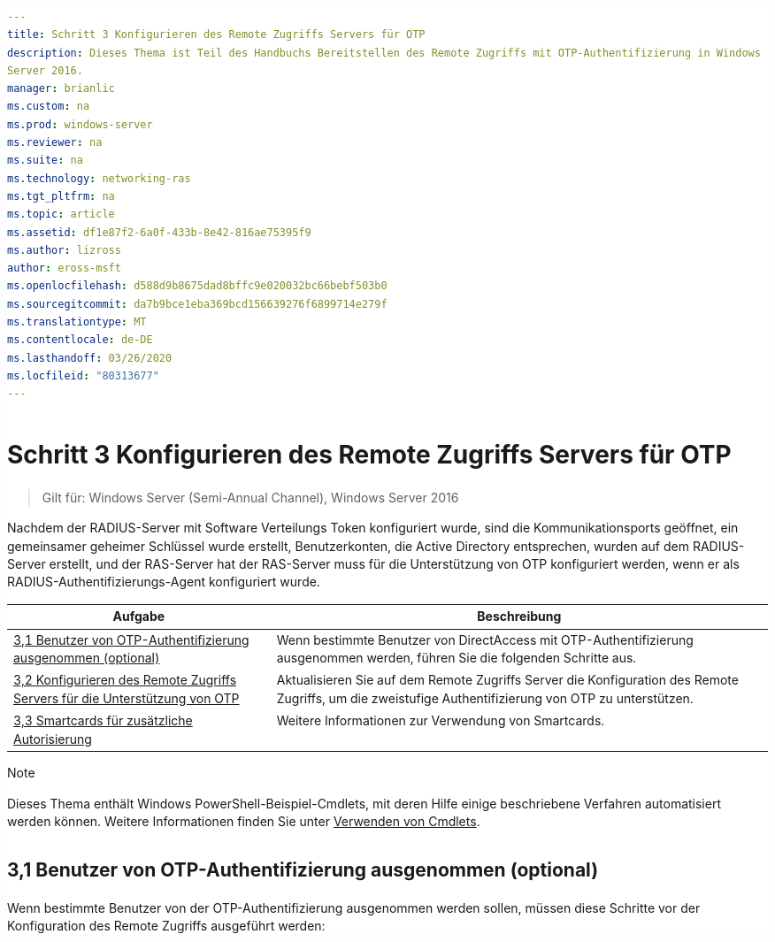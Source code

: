 ```yaml
---
title: Schritt 3 Konfigurieren des Remote Zugriffs Servers für OTP
description: Dieses Thema ist Teil des Handbuchs Bereitstellen des Remote Zugriffs mit OTP-Authentifizierung in Windows Server 2016.
manager: brianlic
ms.custom: na
ms.prod: windows-server
ms.reviewer: na
ms.suite: na
ms.technology: networking-ras
ms.tgt_pltfrm: na
ms.topic: article
ms.assetid: df1e87f2-6a0f-433b-8e42-816ae75395f9
ms.author: lizross
author: eross-msft
ms.openlocfilehash: d588d9b8675dad8bffc9e020032bc66bebf503b0
ms.sourcegitcommit: da7b9bce1eba369bcd156639276f6899714e279f
ms.translationtype: MT
ms.contentlocale: de-DE
ms.lasthandoff: 03/26/2020
ms.locfileid: "80313677"
---
```

# <a name="step-3-configure-the-remote-access-server-for-otp"></a>Schritt 3 Konfigurieren des Remote Zugriffs Servers für OTP

>Gilt für: Windows Server (Semi-Annual Channel), Windows Server 2016

Nachdem der RADIUS-Server mit Software Verteilungs Token konfiguriert wurde, sind die Kommunikationsports geöffnet, ein gemeinsamer geheimer Schlüssel wurde erstellt, Benutzerkonten, die Active Directory entsprechen, wurden auf dem RADIUS-Server erstellt, und der RAS-Server hat der RAS-Server muss für die Unterstützung von OTP konfiguriert werden, wenn er als RADIUS-Authentifizierungs-Agent konfiguriert wurde.  
  
|Aufgabe|Beschreibung|  
|----|--------|  
|[3,1 Benutzer von OTP-Authentifizierung ausgenommen (optional)](#BKMK_Exempt)|Wenn bestimmte Benutzer von DirectAccess mit OTP-Authentifizierung ausgenommen werden, führen Sie die folgenden Schritte aus.|  
|[3,2 Konfigurieren des Remote Zugriffs Servers für die Unterstützung von OTP](#BKMK_Config)|Aktualisieren Sie auf dem Remote Zugriffs Server die Konfiguration des Remote Zugriffs, um die zweistufige Authentifizierung von OTP zu unterstützen.|  
|[3,3 Smartcards für zusätzliche Autorisierung](#BKMK_Smartcard)|Weitere Informationen zur Verwendung von Smartcards.|  
  
> [!NOTE]  
> Dieses Thema enthält Windows PowerShell-Beispiel-Cmdlets, mit deren Hilfe einige beschriebene Verfahren automatisiert werden können. Weitere Informationen finden Sie unter [Verwenden von Cmdlets](https://go.microsoft.com/fwlink/p/?linkid=230693).  
  
## <a name="31-exempt-users-from-otp-authentication-optional"></a><a name="BKMK_Exempt"></a>3,1 Benutzer von OTP-Authentifizierung ausgenommen (optional)  
Wenn bestimmte Benutzer von der OTP-Authentifizierung ausgenommen werden sollen, müssen diese Schritte vor der Konfiguration des Remote Zugriffs ausgeführt werden:  
  